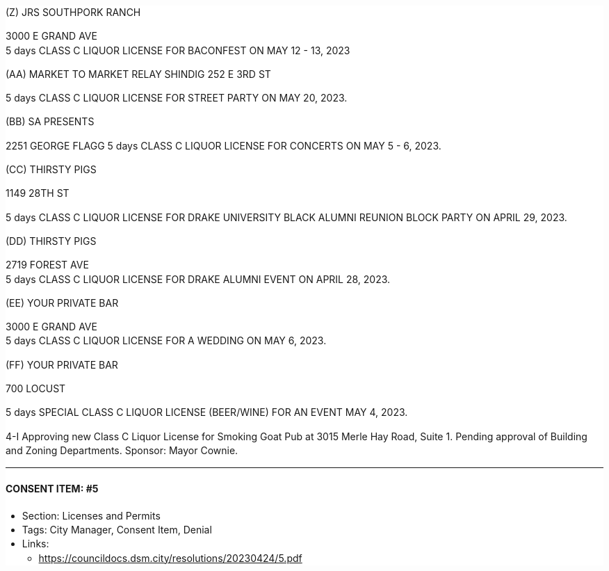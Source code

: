 (Z) JRS SOUTHPORK RANCH 

3000 E GRAND AVE  
5 days 
CLASS C LIQUOR LICENSE FOR BACONFEST ON MAY 12 - 13, 2023 

(AA) MARKET TO MARKET RELAY SHINDIG 252 E 3RD ST 

5 days 
CLASS C LIQUOR LICENSE FOR STREET PARTY ON MAY 20, 2023. 

(BB)  SA PRESENTS  

2251 GEORGE FLAGG 
5 days 
CLASS C LIQUOR LICENSE FOR CONCERTS ON MAY 5 - 6, 2023. 

(CC)  THIRSTY PIGS 

1149 28TH ST 

5 days 
CLASS C LIQUOR LICENSE FOR DRAKE UNIVERSITY BLACK ALUMNI 
REUNION BLOCK PARTY ON APRIL 29, 2023. 

(DD) THIRSTY PIGS 

2719 FOREST AVE   
5 days 
CLASS C LIQUOR LICENSE FOR DRAKE ALUMNI EVENT ON APRIL 28, 
2023. 

(EE) YOUR PRIVATE BAR  

3000 E GRAND AVE  
5 days 
CLASS C LIQUOR LICENSE FOR A WEDDING ON MAY 6, 2023. 

(FF) YOUR PRIVATE BAR  

700 LOCUST   

5 days 
SPECIAL CLASS C LIQUOR LICENSE (BEER/WINE) FOR AN EVENT MAY 4, 
2023. 

4-I    Approving new Class C Liquor License for Smoking Goat Pub at 3015 Merle Hay Road, 
Suite 1. Pending approval of Building and Zoning Departments. Sponsor: Mayor Cownie. 



---

#### CONSENT ITEM: #5

- Section: Licenses and Permits
- Tags: City Manager, Consent Item, Denial
- Links:
  - https://councildocs.dsm.city/resolutions/20230424/5.pdf
